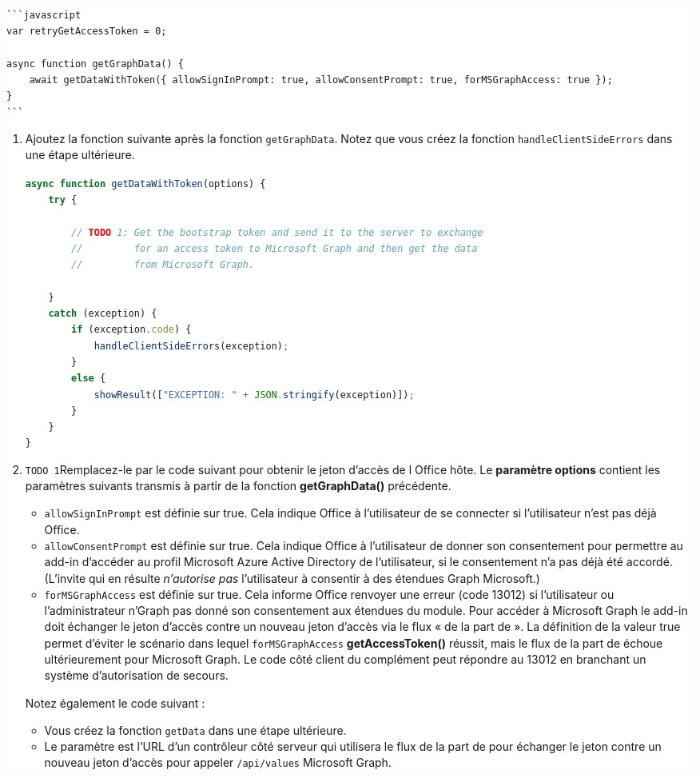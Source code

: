     ```javascript
    var retryGetAccessToken = 0;

    async function getGraphData() {
        await getDataWithToken({ allowSignInPrompt: true, allowConsentPrompt: true, forMSGraphAccess: true });
    }
    ```

1. Ajoutez la fonction suivante après la fonction `getGraphData`. Notez que vous créez la fonction `handleClientSideErrors` dans une étape ultérieure.

    ```javascript
    async function getDataWithToken(options) {
        try {

            // TODO 1: Get the bootstrap token and send it to the server to exchange
            //         for an access token to Microsoft Graph and then get the data
            //         from Microsoft Graph.

        }
        catch (exception) {
            if (exception.code) {
                handleClientSideErrors(exception);
            }
            else {
                showResult(["EXCEPTION: " + JSON.stringify(exception)]);
            }
        }
    }
    ```

1. `TODO 1`Remplacez-le par le code suivant pour obtenir le jeton d’accès de l Office hôte. Le **paramètre options** contient les paramètres suivants transmis à partir de la fonction **getGraphData()** précédente.

    * `allowSignInPrompt` est définie sur true. Cela indique Office à l’utilisateur de se connecter si l’utilisateur n’est pas déjà Office.
    * `allowConsentPrompt` est définie sur true. Cela indique Office à l’utilisateur de donner son consentement pour permettre au add-in d’accéder au profil Microsoft Azure Active Directory de l’utilisateur, si le consentement n’a pas déjà été accordé. (L’invite qui en résulte *n’autorise pas* l’utilisateur à consentir à des étendues Graph Microsoft.)
    * `forMSGraphAccess` est définie sur true. Cela informe Office renvoyer une erreur (code 13012) si l’utilisateur ou l’administrateur n’Graph pas donné son consentement aux étendues du module. Pour accéder à Microsoft Graph le add-in doit échanger le jeton d’accès contre un nouveau jeton d’accès via le flux « de la part de ». La définition de la valeur true permet d’éviter le scénario dans lequel `forMSGraphAccess` **getAccessToken()** réussit, mais le flux de la part de échoue ultérieurement pour Microsoft Graph. Le code côté client du complément peut répondre au 13012 en branchant un système d’autorisation de secours.

    Notez également le code suivant :

    * Vous créez la fonction `getData` dans une étape ultérieure.
    * Le paramètre est l’URL d’un contrôleur côté serveur qui utilisera le flux de la part de pour échanger le jeton contre un nouveau jeton d’accès pour appeler `/api/values` Microsoft Graph.
